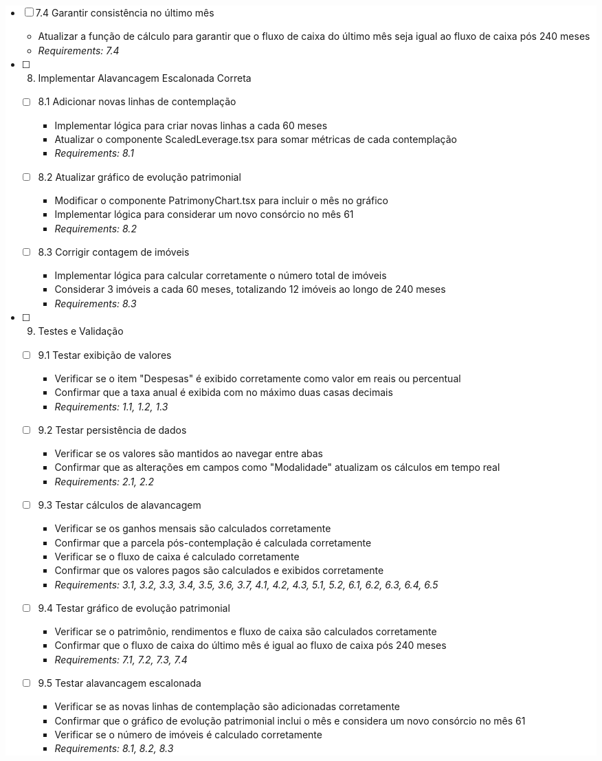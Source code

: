   - [ ] 7.4 Garantir consistência no último mês
    - Atualizar a função de cálculo para garantir que o fluxo de caixa do último mês seja igual ao fluxo de caixa pós 240 meses
    - _Requirements: 7.4_

- [ ] 8. Implementar Alavancagem Escalonada Correta
  - [ ] 8.1 Adicionar novas linhas de contemplação
    - Implementar lógica para criar novas linhas a cada 60 meses
    - Atualizar o componente ScaledLeverage.tsx para somar métricas de cada contemplação
    - _Requirements: 8.1_
  
  - [ ] 8.2 Atualizar gráfico de evolução patrimonial
    - Modificar o componente PatrimonyChart.tsx para incluir o mês no gráfico
    - Implementar lógica para considerar um novo consórcio no mês 61
    - _Requirements: 8.2_
  
  - [ ] 8.3 Corrigir contagem de imóveis
    - Implementar lógica para calcular corretamente o número total de imóveis
    - Considerar 3 imóveis a cada 60 meses, totalizando 12 imóveis ao longo de 240 meses
    - _Requirements: 8.3_

- [ ] 9. Testes e Validação
  - [ ] 9.1 Testar exibição de valores
    - Verificar se o item "Despesas" é exibido corretamente como valor em reais ou percentual
    - Confirmar que a taxa anual é exibida com no máximo duas casas decimais
    - _Requirements: 1.1, 1.2, 1.3_
  
  - [ ] 9.2 Testar persistência de dados
    - Verificar se os valores são mantidos ao navegar entre abas
    - Confirmar que as alterações em campos como "Modalidade" atualizam os cálculos em tempo real
    - _Requirements: 2.1, 2.2_
  
  - [ ] 9.3 Testar cálculos de alavancagem
    - Verificar se os ganhos mensais são calculados corretamente
    - Confirmar que a parcela pós-contemplação é calculada corretamente
    - Verificar se o fluxo de caixa é calculado corretamente
    - Confirmar que os valores pagos são calculados e exibidos corretamente
    - _Requirements: 3.1, 3.2, 3.3, 3.4, 3.5, 3.6, 3.7, 4.1, 4.2, 4.3, 5.1, 5.2, 6.1, 6.2, 6.3, 6.4, 6.5_
  
  - [ ] 9.4 Testar gráfico de evolução patrimonial
    - Verificar se o patrimônio, rendimentos e fluxo de caixa são calculados corretamente
    - Confirmar que o fluxo de caixa do último mês é igual ao fluxo de caixa pós 240 meses
    - _Requirements: 7.1, 7.2, 7.3, 7.4_
  
  - [ ] 9.5 Testar alavancagem escalonada
    - Verificar se as novas linhas de contemplação são adicionadas corretamente
    - Confirmar que o gráfico de evolução patrimonial inclui o mês e considera um novo consórcio no mês 61
    - Verificar se o número de imóveis é calculado corretamente
    - _Requirements: 8.1, 8.2, 8.3_